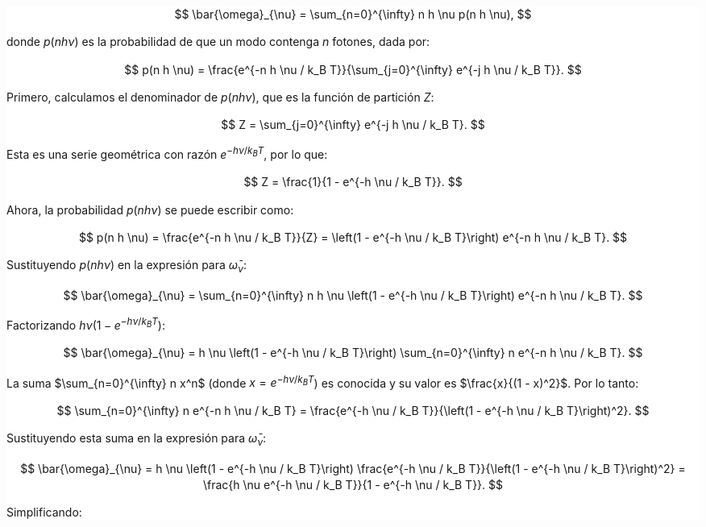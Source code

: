  $$
\bar{\omega}_{\nu} = \sum_{n=0}^{\infty} n h \nu p(n h \nu),
 $$

donde  $p(n h \nu)$ es la probabilidad de que un modo contenga $n$ fotones, dada por:

 $$
p(n h \nu) = \frac{e^{-n h \nu / k_B T}}{\sum_{j=0}^{\infty} e^{-j h \nu / k_B T}}.
 $$

Primero, calculamos el denominador de  $p(n h \nu)$, que es la función de partición  $Z$:

 $$
Z = \sum_{j=0}^{\infty} e^{-j h \nu / k_B T}.
 $$

Esta es una serie geométrica con razón  $e^{-h \nu / k_B T}$, por lo que:

 $$
Z = \frac{1}{1 - e^{-h \nu / k_B T}}.
 $$

Ahora, la probabilidad  $p(n h \nu)$ se puede escribir como:

 $$
p(n h \nu) = \frac{e^{-n h \nu / k_B T}}{Z} = \left(1 - e^{-h \nu / k_B T}\right) e^{-n h \nu / k_B T}.
 $$

Sustituyendo  $p(n h \nu)$ en la expresión para  $\bar{\omega}_{\nu}$:

 $$
\bar{\omega}_{\nu} = \sum_{n=0}^{\infty} n h \nu \left(1 - e^{-h \nu / k_B T}\right) e^{-n h \nu / k_B T}.
 $$

Factorizando  $h \nu \left(1 - e^{-h \nu / k_B T}\right)$:

 $$
\bar{\omega}_{\nu} = h \nu \left(1 - e^{-h \nu / k_B T}\right) \sum_{n=0}^{\infty} n e^{-n h \nu / k_B T}.
 $$

La suma  $\sum_{n=0}^{\infty} n x^n$ (donde  $x = e^{-h \nu / k_B T}$) es conocida y su valor es  $\frac{x}{(1 - x)^2}$. Por lo tanto:

 $$
\sum_{n=0}^{\infty} n e^{-n h \nu / k_B T} = \frac{e^{-h \nu / k_B T}}{\left(1 - e^{-h \nu / k_B T}\right)^2}.
 $$

Sustituyendo esta suma en la expresión para  $\bar{\omega}_{\nu}$:

 $$
\bar{\omega}_{\nu} = h \nu \left(1 - e^{-h \nu / k_B T}\right) \frac{e^{-h \nu / k_B T}}{\left(1 - e^{-h \nu / k_B T}\right)^2} = \frac{h \nu e^{-h \nu / k_B T}}{1 - e^{-h \nu / k_B T}}.
 $$

Simplificando:
